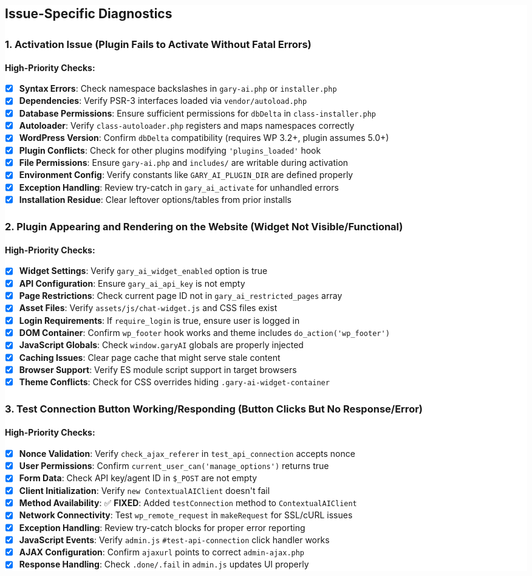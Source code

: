 
## Issue-Specific Diagnostics

### 1. Activation Issue (Plugin Fails to Activate Without Fatal Errors)

**High-Priority Checks:**

- [x] **Syntax Errors**: Check namespace backslashes in `gary-ai.php` or `installer.php`
- [x] **Dependencies**: Verify PSR-3 interfaces loaded via `vendor/autoload.php`
- [x] **Database Permissions**: Ensure sufficient permissions for `dbDelta` in `class-installer.php`
- [x] **Autoloader**: Verify `class-autoloader.php` registers and maps namespaces correctly
- [x] **WordPress Version**: Confirm `dbDelta` compatibility (requires WP 3.2+, plugin assumes 5.0+)
- [x] **Plugin Conflicts**: Check for other plugins modifying `'plugins_loaded'` hook
- [x] **File Permissions**: Ensure `gary-ai.php` and `includes/` are writable during activation
- [x] **Environment Config**: Verify constants like `GARY_AI_PLUGIN_DIR` are defined properly
- [x] **Exception Handling**: Review try-catch in `gary_ai_activate` for unhandled errors
- [x] **Installation Residue**: Clear leftover options/tables from prior installs

### 2. Plugin Appearing and Rendering on the Website (Widget Not Visible/Functional)

**High-Priority Checks:**

- [x] **Widget Settings**: Verify `gary_ai_widget_enabled` option is true
- [x] **API Configuration**: Ensure `gary_ai_api_key` is not empty
- [x] **Page Restrictions**: Check current page ID not in `gary_ai_restricted_pages` array
- [x] **Asset Files**: Verify `assets/js/chat-widget.js` and CSS files exist
- [x] **Login Requirements**: If `require_login` is true, ensure user is logged in
- [x] **DOM Container**: Confirm `wp_footer` hook works and theme includes `do_action('wp_footer')`
- [x] **JavaScript Globals**: Check `window.garyAI` globals are properly injected
- [x] **Caching Issues**: Clear page cache that might serve stale content
- [x] **Browser Support**: Verify ES module script support in target browsers
- [x] **Theme Conflicts**: Check for CSS overrides hiding `.gary-ai-widget-container`

### 3. Test Connection Button Working/Responding (Button Clicks But No Response/Error)

**High-Priority Checks:**

- [x] **Nonce Validation**: Verify `check_ajax_referer` in `test_api_connection` accepts nonce
- [x] **User Permissions**: Confirm `current_user_can('manage_options')` returns true
- [x] **Form Data**: Check API key/agent ID in `$_POST` are not empty
- [x] **Client Initialization**: Verify `new ContextualAIClient` doesn't fail
- [x] **Method Availability**: ✅ **FIXED**: Added `testConnection` method to `ContextualAIClient`
- [x] **Network Connectivity**: Test `wp_remote_request` in `makeRequest` for SSL/cURL issues
- [x] **Exception Handling**: Review try-catch blocks for proper error reporting
- [x] **JavaScript Events**: Verify `admin.js` `#test-api-connection` click handler works
- [x] **AJAX Configuration**: Confirm `ajaxurl` points to correct `admin-ajax.php`
- [x] **Response Handling**: Check `.done/.fail` in `admin.js` updates UI properly
